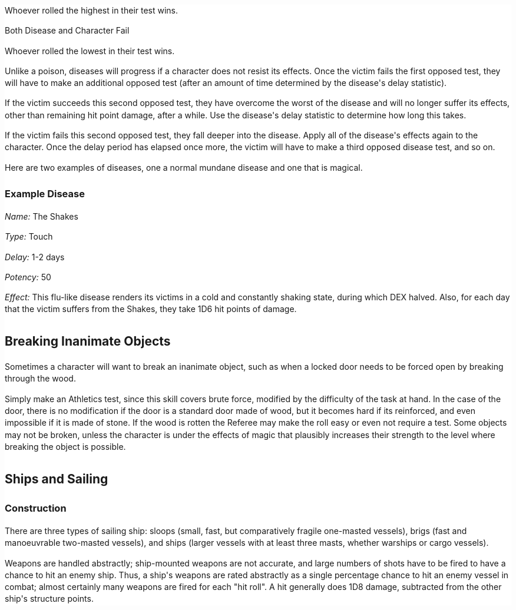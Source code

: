 Whoever rolled the highest in their test wins.

Both Disease and Character Fail

Whoever rolled the lowest in their test wins.

Unlike a poison, diseases will progress if a character does not resist its effects. Once the victim fails the first opposed test, they will have to make an additional opposed test (after an amount of time determined by the disease's delay statistic).

If the victim succeeds this second opposed test, they have overcome the worst of the disease and will no longer suffer its effects, other than remaining hit point damage, after a while. Use the disease's delay statistic to determine how long this takes.

If the victim fails this second opposed test, they fall deeper into the disease. Apply all of the disease's effects again to the character. Once the delay period has elapsed once more, the victim will have to make a third opposed disease test, and so on.

Here are two examples of diseases, one a normal mundane disease and one that is magical.

### Example Disease

_Name:_ The Shakes

_Type:_ Touch

_Delay:_ 1-2 days

_Potency:_ 50

_Effect:_ This flu-like disease renders its victims in a cold and constantly shaking state, during which DEX halved. Also, for each day that the victim suffers from the Shakes, they take 1D6 hit points of damage.

## Breaking Inanimate Objects

Sometimes a character will want to break an inanimate object, such as when a locked door needs to be forced open by breaking through the wood.

Simply make an Athletics test, since this skill covers brute force, modified by the difficulty of the task at hand. In the case of the door, there is no modification if the door is a standard door made of wood, but it becomes hard if its reinforced, and even impossible if it is made of stone. If the wood is rotten the Referee may make the roll easy or even not require a test. Some objects may not be broken, unless the character is under the effects of magic that plausibly increases their strength to the level where breaking the object is possible.

## Ships and Sailing

### Construction

There are three types of sailing ship: sloops (small, fast, but comparatively fragile one-masted vessels), brigs (fast and manoeuvrable two-masted vessels), and ships (larger vessels with at least three masts, whether warships or cargo vessels).

Weapons are handled abstractly; ship-mounted weapons are not accurate, and large numbers of shots have to be fired to have a chance to hit an enemy ship. Thus, a ship's weapons are rated abstractly as a single percentage chance to hit an enemy vessel in combat; almost certainly many weapons are fired for each "hit roll". A hit generally does 1D8 damage, subtracted from the other ship's structure points.
